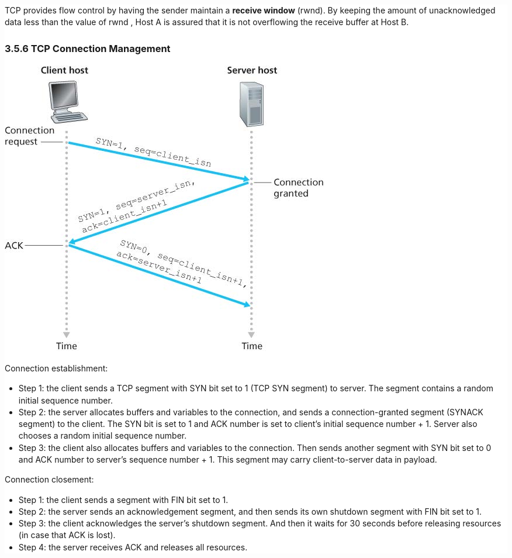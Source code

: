 TCP provides flow control by having the sender maintain a **receive window** (rwnd). By keeping the amount of unacknowledged data less than the value of rwnd , Host A is assured that it is not overflowing the receive buffer at Host B.

### 3.5.6 TCP Connection Management

![](./cn-3/tcp-establish.jpg)

Connection establishment:

*   Step 1: the client sends a TCP segment with SYN bit set to 1 (TCP SYN segment) to server. The segment contains a random initial sequence number.
*   Step 2: the server allocates buffers and variables to the connection, and sends a connection-granted segment (SYNACK segment) to the client. The SYN bit is set to 1 and ACK number is set to client’s initial sequence number + 1. Server also chooses a random initial sequence number.
*   Step 3: the client also allocates buffers and variables to the connection. Then sends another segment with SYN bit set to 0 and ACK number to server’s sequence number + 1. This segment may carry client-to-server data in payload.

Connection closement:

*   Step 1: the client sends a segment with FIN bit set to 1.
*   Step 2: the server sends an acknowledgement segment, and then sends its own shutdown segment with FIN bit set to 1.
*   Step 3: the client acknowledges the server’s shutdown segment. And then it waits for 30 seconds before releasing resources (in case that ACK is lost).
*   Step 4: the server receives ACK and releases all resources.
